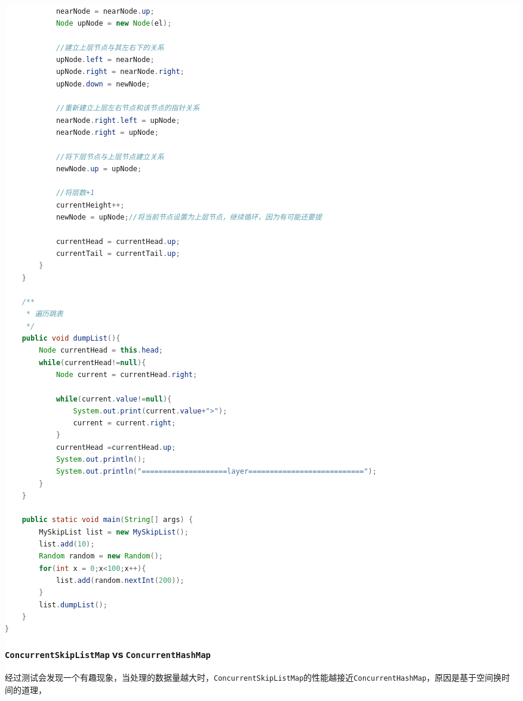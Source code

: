```java
            nearNode = nearNode.up;
            Node upNode = new Node(el);

            //建立上层节点与其左右下的关系
            upNode.left = nearNode;
            upNode.right = nearNode.right;
            upNode.down = newNode;

            //重新建立上层左右节点和该节点的指针关系
            nearNode.right.left = upNode;
            nearNode.right = upNode;

            //将下层节点与上层节点建立关系
            newNode.up = upNode;

            //将层数+1
            currentHeight++;
            newNode = upNode;//将当前节点设置为上层节点，继续循环，因为有可能还要提

            currentHead = currentHead.up;
            currentTail = currentTail.up;
        }
    }

    /**
     * 遍历跳表
     */
    public void dumpList(){
        Node currentHead = this.head;
        while(currentHead!=null){
            Node current = currentHead.right;

            while(current.value!=null){
                System.out.print(current.value+">");
                current = current.right;
            }
            currentHead =currentHead.up;
            System.out.println();
            System.out.println("====================layer===========================");
        }
    }

    public static void main(String[] args) {
        MySkipList list = new MySkipList();
        list.add(10);
        Random random = new Random();
        for(int x = 0;x<100;x++){
            list.add(random.nextInt(200));
        }
        list.dumpList();
    }
}

```

### `ConcurrentSkipListMap` vs `ConcurrentHashMap`

经过测试会发现一个有趣现象，当处理的数据量越大时，`ConcurrentSkipListMap`的性能越接近`ConcurrentHashMap`，原因是基于空间换时间的道理，

